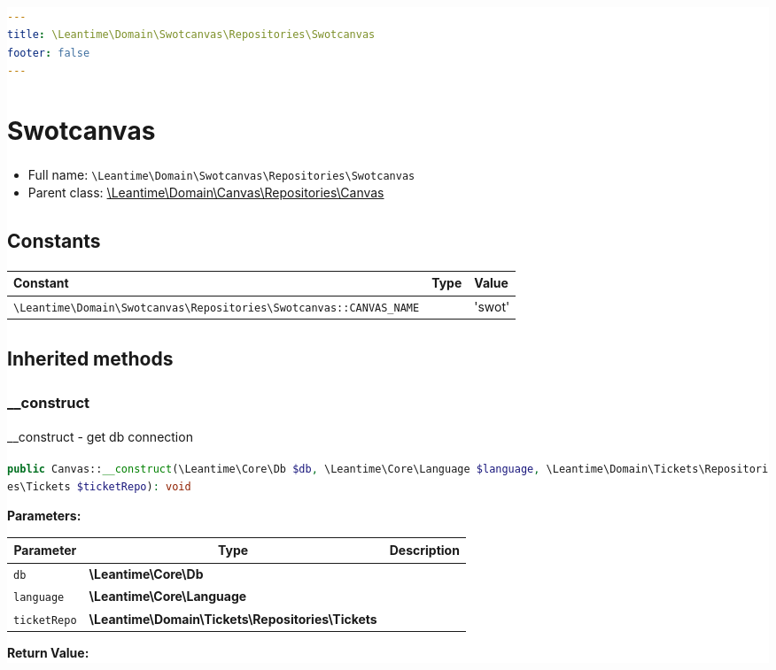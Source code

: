 ```yaml
---
title: \Leantime\Domain\Swotcanvas\Repositories\Swotcanvas
footer: false
---
```


# Swotcanvas





* Full name: `\Leantime\Domain\Swotcanvas\Repositories\Swotcanvas`
* Parent class: [\Leantime\Domain\Canvas\Repositories\Canvas](../../Canvas/Repositories/Canvas.md)



## Constants

| Constant | Type | Value |
|:---      |:---  |:---   |
|`\Leantime\Domain\Swotcanvas\Repositories\Swotcanvas::CANVAS_NAME`||&#039;swot&#039;|



## Inherited methods

### __construct

__construct - get db connection

```php
public Canvas::__construct(\Leantime\Core\Db $db, \Leantime\Core\Language $language, \Leantime\Domain\Tickets\Repositories\Tickets $ticketRepo): void
```








**Parameters:**

| Parameter | Type | Description |
|-----------|------|-------------|
| `db` | **\Leantime\Core\Db** |  |
| `language` | **\Leantime\Core\Language** |  |
| `ticketRepo` | **\Leantime\Domain\Tickets\Repositories\Tickets** |  |


**Return Value:**



